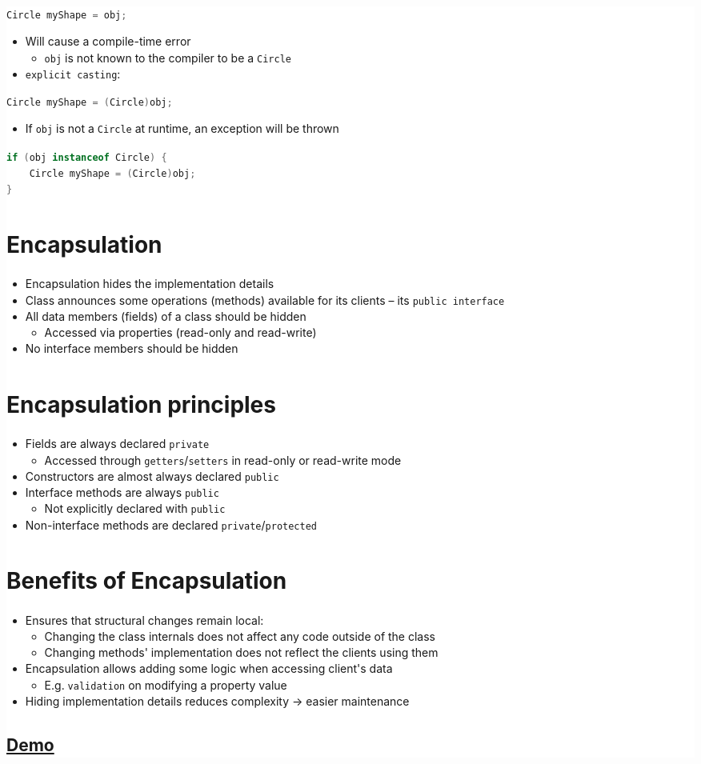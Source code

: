 
```java
Circle myShape = obj;
```
* Will cause a compile-time error
  * `obj` is not known to the compiler to be a `Circle`
* `explicit casting`:

```java
Circle myShape = (Circle)obj;
```
* If `obj` is not a `Circle` at runtime, an exception will be thrown

```java
if (obj instanceof Circle) {
    Circle myShape = (Circle)obj;
}
```








# Encapsulation
* Encapsulation hides the implementation details
* Class announces some operations (methods) available for its clients – its `public interface`
* All data members (fields) of a class should be hidden
  * Accessed via properties (read-only and read-write)
* No interface members should be hidden
 
# Encapsulation principles
* Fields are always declared `private`
  * Accessed through `getters`/`setters` in read-only or read-write mode
* Constructors are almost always declared `public`
* Interface methods are always `public`
  * Not explicitly declared with `public`
* Non-interface methods are declared `private`/`protected`

# Benefits of Encapsulation
* Ensures that structural changes remain local:
  * Changing the class internals does not affect any code outside of the class
  * Changing methods' implementation does not reflect the clients using them
* Encapsulation allows adding some logic when accessing client's data
  * E.g. `validation` on modifying a property value
* Hiding implementation details reduces complexity &rarr; easier maintenance




## [Demo]()
